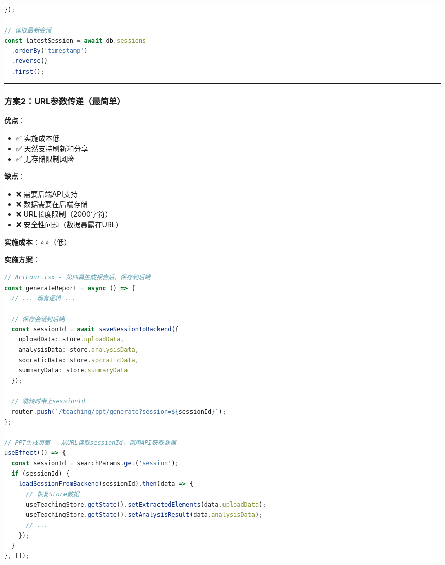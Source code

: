 ```typescript
});

// 读取最新会话
const latestSession = await db.sessions
  .orderBy('timestamp')
  .reverse()
  .first();
```

---

### 方案2：URL参数传递（最简单）

**优点**：
- ✅ 实施成本低
- ✅ 天然支持刷新和分享
- ✅ 无存储限制风险

**缺点**：
- ❌ 需要后端API支持
- ❌ 数据需要在后端存储
- ❌ URL长度限制（2000字符）
- ❌ 安全性问题（数据暴露在URL）

**实施成本**：⭐⭐（低）

**实施方案**：

```typescript
// ActFour.tsx - 第四幕生成报告后，保存到后端
const generateReport = async () => {
  // ... 现有逻辑 ...

  // 保存会话到后端
  const sessionId = await saveSessionToBackend({
    uploadData: store.uploadData,
    analysisData: store.analysisData,
    socraticData: store.socraticData,
    summaryData: store.summaryData
  });

  // 跳转时带上sessionId
  router.push(`/teaching/ppt/generate?session=${sessionId}`);
};

// PPT生成页面 - 从URL读取sessionId，调用API获取数据
useEffect(() => {
  const sessionId = searchParams.get('session');
  if (sessionId) {
    loadSessionFromBackend(sessionId).then(data => {
      // 恢复Store数据
      useTeachingStore.getState().setExtractedElements(data.uploadData);
      useTeachingStore.getState().setAnalysisResult(data.analysisData);
      // ...
    });
  }
}, []);
```
